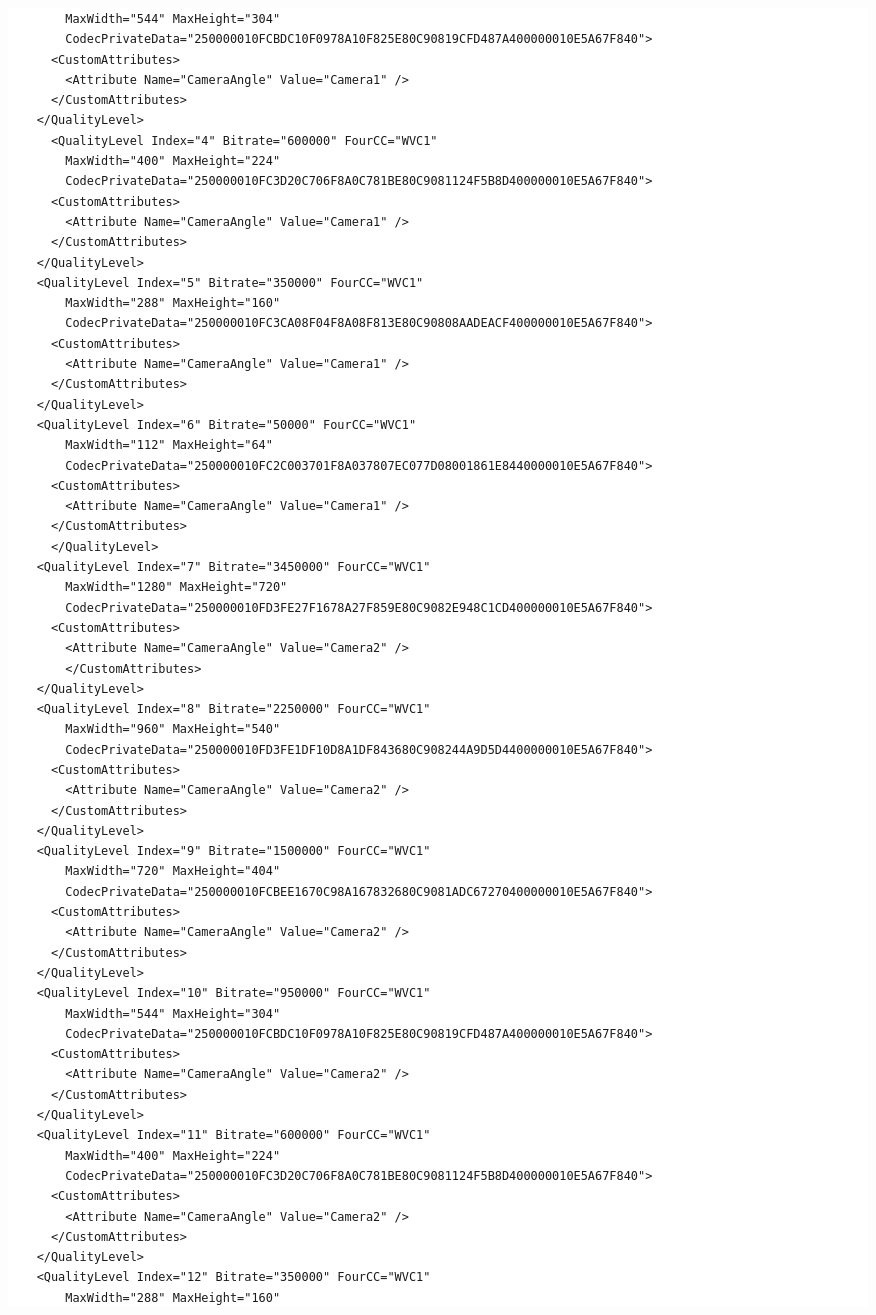             MaxWidth="544" MaxHeight="304"
            CodecPrivateData="250000010FCBDC10F0978A10F825E80C90819CFD487A400000010E5A67F840">
          <CustomAttributes>
            <Attribute Name="CameraAngle" Value="Camera1" /> 
          </CustomAttributes>
        </QualityLevel>
          <QualityLevel Index="4" Bitrate="600000" FourCC="WVC1" 
            MaxWidth="400" MaxHeight="224"
            CodecPrivateData="250000010FC3D20C706F8A0C781BE80C9081124F5B8D400000010E5A67F840">
          <CustomAttributes>
            <Attribute Name="CameraAngle" Value="Camera1" /> 
          </CustomAttributes>
        </QualityLevel>
        <QualityLevel Index="5" Bitrate="350000" FourCC="WVC1" 
            MaxWidth="288" MaxHeight="160"
            CodecPrivateData="250000010FC3CA08F04F8A08F813E80C90808AADEACF400000010E5A67F840">
          <CustomAttributes>
            <Attribute Name="CameraAngle" Value="Camera1" /> 
          </CustomAttributes>
        </QualityLevel>
        <QualityLevel Index="6" Bitrate="50000" FourCC="WVC1" 
            MaxWidth="112" MaxHeight="64"
            CodecPrivateData="250000010FC2C003701F8A037807EC077D08001861E8440000010E5A67F840">
          <CustomAttributes>
            <Attribute Name="CameraAngle" Value="Camera1" /> 
          </CustomAttributes>
          </QualityLevel>
        <QualityLevel Index="7" Bitrate="3450000" FourCC="WVC1" 
            MaxWidth="1280" MaxHeight="720"
            CodecPrivateData="250000010FD3FE27F1678A27F859E80C9082E948C1CD400000010E5A67F840">
          <CustomAttributes>
            <Attribute Name="CameraAngle" Value="Camera2" /> 
            </CustomAttributes>
        </QualityLevel>
        <QualityLevel Index="8" Bitrate="2250000" FourCC="WVC1" 
            MaxWidth="960" MaxHeight="540"
            CodecPrivateData="250000010FD3FE1DF10D8A1DF843680C908244A9D5D4400000010E5A67F840">
          <CustomAttributes>
            <Attribute Name="CameraAngle" Value="Camera2" /> 
          </CustomAttributes>
        </QualityLevel>
        <QualityLevel Index="9" Bitrate="1500000" FourCC="WVC1" 
            MaxWidth="720" MaxHeight="404"
            CodecPrivateData="250000010FCBEE1670C98A167832680C9081ADC67270400000010E5A67F840">
          <CustomAttributes>
            <Attribute Name="CameraAngle" Value="Camera2" /> 
          </CustomAttributes>
        </QualityLevel>
        <QualityLevel Index="10" Bitrate="950000" FourCC="WVC1" 
            MaxWidth="544" MaxHeight="304"
            CodecPrivateData="250000010FCBDC10F0978A10F825E80C90819CFD487A400000010E5A67F840">
          <CustomAttributes>
            <Attribute Name="CameraAngle" Value="Camera2" /> 
          </CustomAttributes>
        </QualityLevel>
        <QualityLevel Index="11" Bitrate="600000" FourCC="WVC1" 
            MaxWidth="400" MaxHeight="224"
            CodecPrivateData="250000010FC3D20C706F8A0C781BE80C9081124F5B8D400000010E5A67F840">
          <CustomAttributes>
            <Attribute Name="CameraAngle" Value="Camera2" /> 
          </CustomAttributes>
        </QualityLevel>
        <QualityLevel Index="12" Bitrate="350000" FourCC="WVC1" 
            MaxWidth="288" MaxHeight="160"
